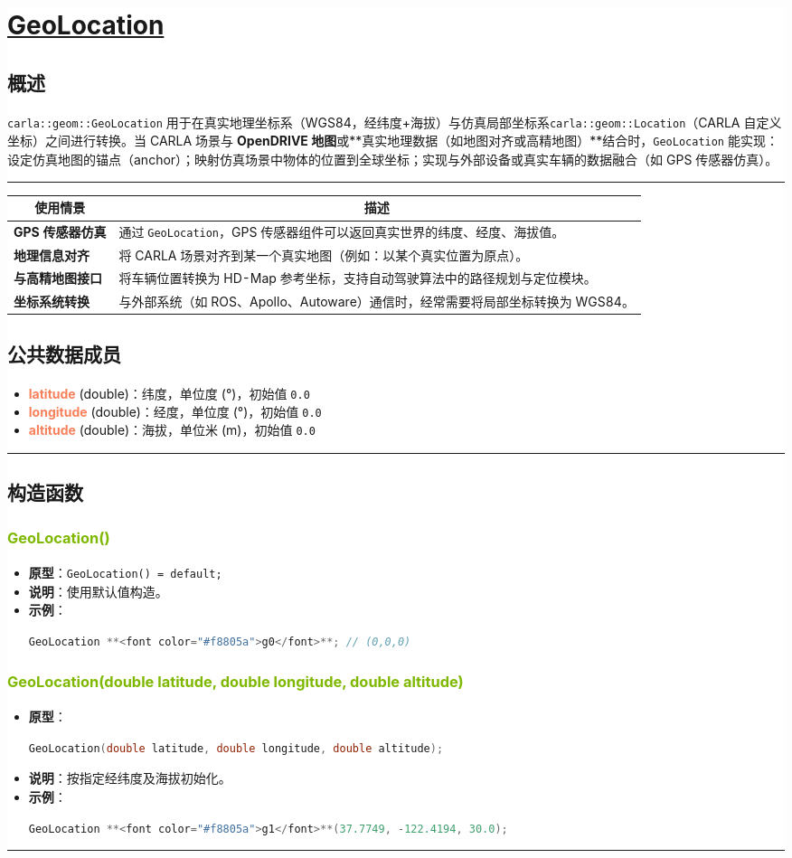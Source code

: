 
# [GeoLocation](#GeoLocation)

## 概述
`carla::geom::GeoLocation` 用于在真实地理坐标系（WGS84，经纬度+海拔）与仿真局部坐标系`carla::geom::Location`（CARLA 自定义坐标）之间进行转换。当 CARLA 场景与 **OpenDRIVE 地图**或**真实地理数据（如地图对齐或高精地图）**结合时，`GeoLocation` 能实现：设定仿真地图的锚点（anchor）；映射仿真场景中物体的位置到全球坐标；实现与外部设备或真实车辆的数据融合（如 GPS 传感器仿真）。

---

| 使用情景           | 描述                                                         |
| ------------------ | ------------------------------------------------------------ |
| **GPS 传感器仿真** | 通过 `GeoLocation`，GPS 传感器组件可以返回真实世界的纬度、经度、海拔值。 |
| **地理信息对齐**   | 将 CARLA 场景对齐到某一个真实地图（例如：以某个真实位置为原点）。 |
| **与高精地图接口** | 将车辆位置转换为 HD-Map 参考坐标，支持自动驾驶算法中的路径规划与定位模块。 |
| **坐标系统转换**   | 与外部系统（如 ROS、Apollo、Autoware）通信时，经常需要将局部坐标转换为 WGS84。 |

## 公共数据成员

- **<font color="#f8805a">latitude</font>** (double)：纬度，单位度 (°)，初始值 `0.0`  
- **<font color="#f8805a">longitude</font>** (double)：经度，单位度 (°)，初始值 `0.0`  
- **<font color="#f8805a">altitude</font>** (double)：海拔，单位米 (m)，初始值 `0.0`  

---

## 构造函数

### **<font color="#7fb800">GeoLocation()</font>**
- **原型**：`GeoLocation() = default;`  
- **说明**：使用默认值构造。  
- **示例**：  
  ```cpp
  GeoLocation **<font color="#f8805a">g0</font>**; // (0,0,0)
  ```

### **<font color="#7fb800">GeoLocation(double latitude, double longitude, double altitude)</font>**
- **原型**：  
  ```cpp
  GeoLocation(double latitude, double longitude, double altitude);
  ```
- **说明**：按指定经纬度及海拔初始化。  
- **示例**：  
  ```cpp
  GeoLocation **<font color="#f8805a">g1</font>**(37.7749, -122.4194, 30.0);
  ```

---
